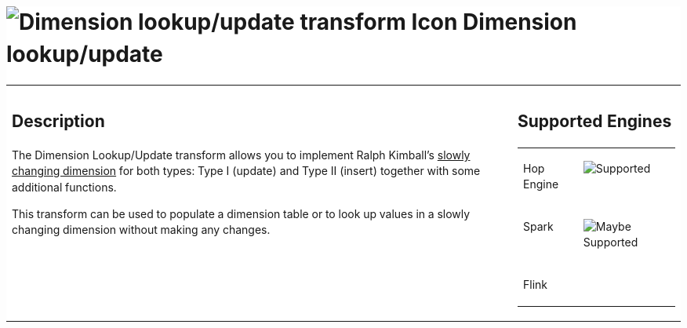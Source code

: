 <div id="header">

# <span class="image image-doc-icon">![Dimension lookup/update transform Icon](../assets/images/transforms/icons/dimensionlookup.svg)</span> Dimension lookup/update

</div>

<div id="content">

<div id="preamble">

<div class="sectionbody">

<table>
<colgroup>
<col style="width: 75%" />
<col style="width: 25%" />
</colgroup>
<tbody>
<tr class="odd">
<td><div class="content">
<div class="sect1">
<h2 id="_description">Description</h2>
<div class="sectionbody">
<div class="paragraph">
<p>The Dimension Lookup/Update transform allows you to implement Ralph Kimball’s <a href="https://en.wikipedia.org/wiki/Slowly_changing_dimension">slowly changing dimension</a> for both types: Type I (update) and Type II (insert) together with some additional functions.</p>
</div>
<div class="paragraph">
<p>This transform can be used to populate a dimension table or to look up values in a slowly changing dimension without making any changes.</p>
</div>
</div>
</div>
</div></td>
<td><div class="content">
<div class="sect1">
<h2 id="_supported_engines">Supported Engines</h2>
<div class="sectionbody">
<table>
<tbody>
<tr class="odd">
<td><p>Hop Engine</p></td>
<td><div class="content">
<div class="paragraph">
<p><span class="image"><img src="../assets/images/check_mark.svg" alt="Supported" width="24" /></span></p>
</div>
</div></td>
</tr>
<tr class="even">
<td><p>Spark</p></td>
<td><div class="content">
<div class="paragraph">
<p><span class="image"><img src="../assets/images/question_mark.svg" alt="Maybe Supported" width="24" /></span></p>
</div>
</div></td>
</tr>
<tr class="odd">
<td><p>Flink</p></td>
<td><div class="content">
<div class="paragraph">
